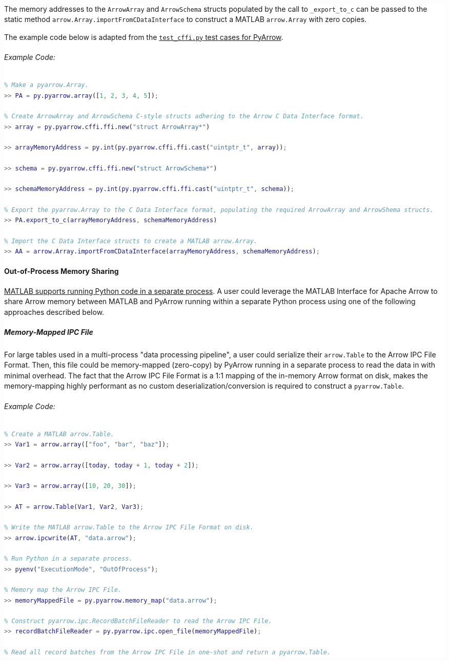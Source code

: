 The memory addresses to the `ArrowArray` and `ArrowSchema` structs populated by the call to `_export_to_c` can be passed to the static method `arrow.Array.importFromCDataInterface` to construct a MATLAB `arrow.Array` with zero copies. 

The example code below is adapted from the [`test_cffi.py` test cases for PyArrow]. 

###### Example Code: 
``` matlab
% Make a pyarrow.Array. 
>> PA = py.pyarrow.array([1, 2, 3, 4, 5]); 

% Create ArrowArray and ArrowSchema C-style structs adhering to the Arrow C Data Interface format. 
>> array = py.pyarrow.cffi.ffi.new("struct ArrowArray*") 

>> arrayMemoryAddress = py.int(py.pyarrow.cffi.ffi.cast("uintptr_t", array)); 

>> schema = py.pyarrow.cffi.ffi.new("struct ArrowSchema*") 

>> schemaMemoryAddress = py.int(py.pyarrow.cffi.ffi.cast("uintptr_t", schema)); 

% Export the pyarrow.Array to the C Data Interface format, populating the required ArrowArray and ArrowShema structs. 
>> PA.export_to_c(arrayMemoryAddress, schemaMemoryAddress) 

% Import the C Data Interface structs to create a MATLAB arrow.Array. 
>> AA = arrow.Array.importFromCDataInterface(arrayMemoryAddress, schemaMemoryAddress); 
```

#### Out-of-Process Memory Sharing 

[MATLAB supports running Python code in a separate process]. A user could leverage the MATLAB Interface for Apache Arrow to share Arrow memory between MATLAB and PyArrow running within a separate Python process using one of the following approaches described below. 

##### Memory-Mapped IPC File 

For large tables used in a multi-process "data processing pipeline", a user could serialize their `arrow.Table` to the Arrow IPC File Format. Then, this file could be memory-mapped (zero-copy) by PyArrow running in a separate process to read the data in with minimal overhead. The fact that the Arrow IPC File Format is a 1:1 mapping of the in-memory Arrow format on disk, makes the memory-mapping highly performant as no custom deserialization/conversion is required to construct a `pyarrow.Table`. 

###### Example Code: 
``` matlab
% Create a MATLAB arrow.Table. 
>> Var1 = arrow.array(["foo", "bar", "baz"]); 

>> Var2 = arrow.array([today, today + 1, today + 2]); 

>> Var3 = arrow.array([10, 20, 30]); 

>> AT = arrow.Table(Var1, Var2, Var3); 

% Write the MATLAB arrow.Table to the Arrow IPC File Format on disk. 
>> arrow.ipcwrite(AT, "data.arrow"); 

% Run Python in a separate process. 
>> pyenv("ExecutionMode", "OutOfProcess");  

% Memory map the Arrow IPC File. 
>> memoryMappedFile = py.pyarrow.memory_map("data.arrow"); 

% Construct pyarrow.ipc.RecordBatchFileReader to read the Arrow IPC File. 
>> recordBatchFileReader = py.pyarrow.ipc.open_file(memoryMappedFile); 

% Read all record batches from the Arrow IPC File in one-shot and return a pyarrow.Table. 
```

[MATLAB]: https://www.mathworks.com/products/matlab.html
[Arrow]: https://arrow.apache.org/
[use cases]: https://arrow.apache.org/use_cases/
[`mxArray`]: https://www.mathworks.com/help/matlab/matlab_external/matlab-data.html
['missing' values]: https://www.mathworks.com/help/matlab/data_analysis/missing-data-in-matlab.html
[MEX function]: https://www.mathworks.com/help/matlab/call-mex-file-functions.html
[several approaches to sharing memory locally]: https://arrow.apache.org/use_cases/#sharing-memory-locally
[MATLAB supports running Python code within the MATLAB process]: https://www.mathworks.com/help/matlab/matlab_external/create-object-from-python-class.html
[Apache Arrow C Data Interface]: https://arrow.apache.org/docs/format/CDataInterface.html
[`ArrowArray`]: https://arrow.apache.org/docs/format/CDataInterface.html#the-arrowarray-structure
[`ArrowSchema`]: https://arrow.apache.org/docs/format/CDataInterface.html#the-arrowschema-structure
[Arrow Columnar Format]: https://arrow.apache.org/docs/format/Columnar.html
[`test_cffi.py` test cases for PyArrow]: https://github.com/apache/arrow/blob/97879eb970bac52d93d2247200b9ca7acf6f3f93/python/pyarrow/tests/test_cffi.py#L109
[MATLAB supports running Python code in a separate process]: https://www.mathworks.com/help/matlab/matlab_external/out-of-process-execution-of-python-functionality.html
[Plasma Object Store]: https://arrow.apache.org/docs/python/plasma.html
[tutorial]: https://github.com/apache/arrow/blob/master/cpp/apidoc/tutorials/plasma.md#getting-an-object
[MATLAB Class-Based Unit Tests]: https://www.mathworks.com/help/matlab/class-based-unit-tests.html
[Integration Testing]: https://arrow.apache.org/docs/format/Integration.html
[MATLAB Help Text]: https://www.mathworks.com/help/matlab/matlab_prog/add-help-for-your-program.html
[MEX]: https://www.mathworks.com/help/matlab/call-mex-files-1.html
[Add-On Explorer]: https://www.mathworks.com/help/matlab/matlab_env/get-add-ons.html
[JavaScript user]: https://github.com/apache/arrow/tree/master/js
[`apache-arrow` package via the `npm` package manager]: https://www.npmjs.com/package/apache-arrow
[Rust user]: https://github.com/apache/arrow/tree/master/rust
[`arrow` crate via the `cargo` package manager]: https://crates.io/crates/arrow